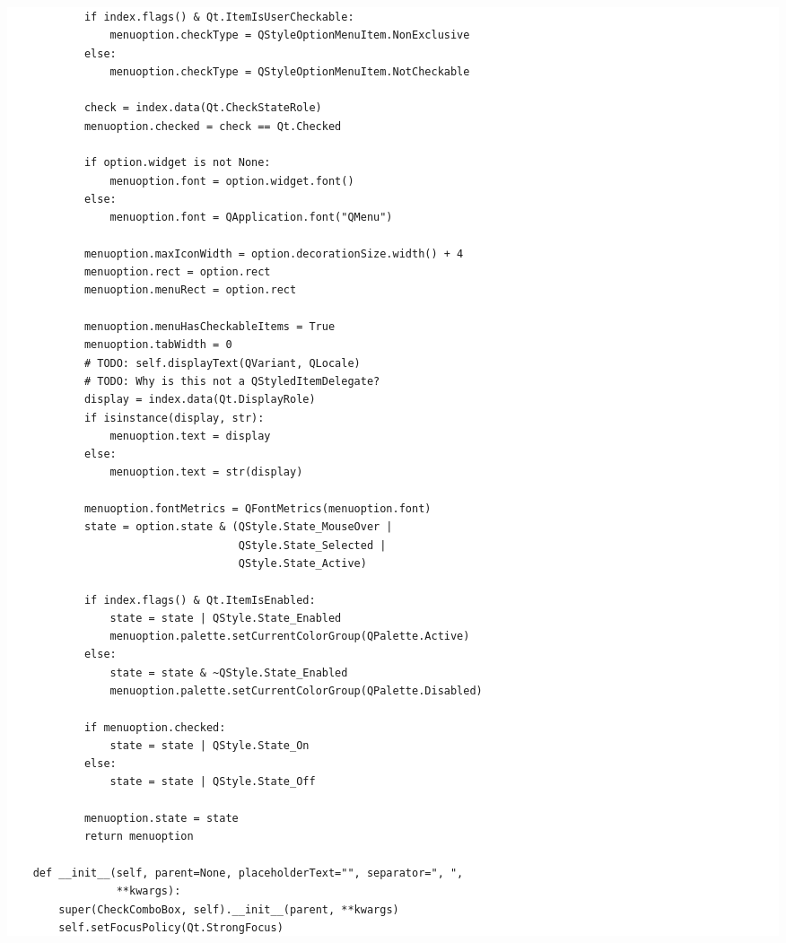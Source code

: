                 if index.flags() & Qt.ItemIsUserCheckable:
                    menuoption.checkType = QStyleOptionMenuItem.NonExclusive
                else:
                    menuoption.checkType = QStyleOptionMenuItem.NotCheckable
    
                check = index.data(Qt.CheckStateRole)
                menuoption.checked = check == Qt.Checked
    
                if option.widget is not None:
                    menuoption.font = option.widget.font()
                else:
                    menuoption.font = QApplication.font("QMenu")
    
                menuoption.maxIconWidth = option.decorationSize.width() + 4
                menuoption.rect = option.rect
                menuoption.menuRect = option.rect
    
                menuoption.menuHasCheckableItems = True
                menuoption.tabWidth = 0
                # TODO: self.displayText(QVariant, QLocale)
                # TODO: Why is this not a QStyledItemDelegate?
                display = index.data(Qt.DisplayRole)
                if isinstance(display, str):
                    menuoption.text = display
                else:
                    menuoption.text = str(display)
    
                menuoption.fontMetrics = QFontMetrics(menuoption.font)
                state = option.state & (QStyle.State_MouseOver |
                                        QStyle.State_Selected |
                                        QStyle.State_Active)
    
                if index.flags() & Qt.ItemIsEnabled:
                    state = state | QStyle.State_Enabled
                    menuoption.palette.setCurrentColorGroup(QPalette.Active)
                else:
                    state = state & ~QStyle.State_Enabled
                    menuoption.palette.setCurrentColorGroup(QPalette.Disabled)
    
                if menuoption.checked:
                    state = state | QStyle.State_On
                else:
                    state = state | QStyle.State_Off
    
                menuoption.state = state
                return menuoption
    
        def __init__(self, parent=None, placeholderText="", separator=", ",
                     **kwargs):
            super(CheckComboBox, self).__init__(parent, **kwargs)
            self.setFocusPolicy(Qt.StrongFocus)
    